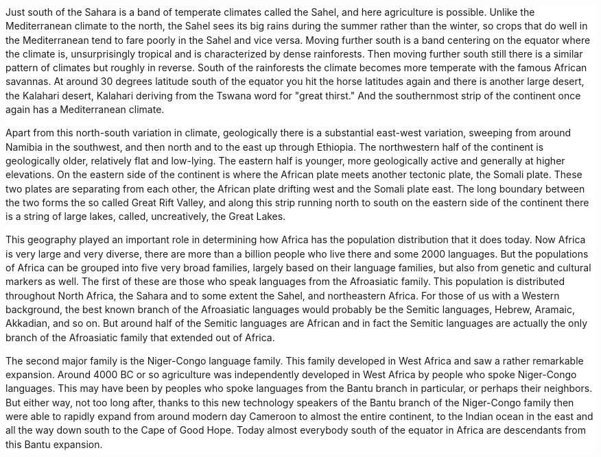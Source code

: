 Just south of the Sahara is a band of temperate climates called the Sahel, and
here agriculture is possible.  Unlike the Mediterranean climate to the north,
the Sahel sees its big rains during the summer rather than the winter, so crops
that do well in the Mediterranean tend to fare poorly in the Sahel and vice
versa.  Moving further south is a band centering on the equator where the
climate is, unsurprisingly tropical and is characterized by dense rainforests.
Then moving further south still there is a similar pattern of climates but
roughly in reverse.  South of the rainforests the climate becomes more
temperate with the famous African savannas.  At around 30 degrees latitude
south of the equator you hit the horse latitudes again and there is another
large desert, the Kalahari desert, Kalahari deriving from the Tswana word for
"great thirst."  And the southernmost strip of the continent once again has a
Mediterranean climate.

Apart from this north-south variation in climate, geologically there is a
substantial east-west variation, sweeping from around Namibia in the southwest,
and then north and to the east up through Ethiopia.  The northwestern half of
the continent is geologically older, relatively flat and low-lying.  The
eastern half is younger, more geologically active and generally at higher
elevations.  On the eastern side of the continent is where the African plate
meets another tectonic plate, the Somali plate.  These two plates are
separating from each other, the African plate drifting west and the Somali
plate east.  The long boundary between the two forms the so called Great Rift
Valley, and along this strip running north to south on the eastern side of the
continent there is a string of large lakes, called, uncreatively, the Great
Lakes.

This geography played an important role in determining how Africa has the
population distribution that it does today.  Now Africa is very large and very
diverse, there are more than a billion people who live there and some 2000
languages.  But the populations of Africa can be grouped into five very broad
families, largely based on their language families, but also from genetic and
cultural markers as well.  The first of these are those who speak languages
from the Afroasiatic family.  This population is distributed throughout North
Africa, the Sahara and to some extent the Sahel, and northeastern Africa.  For
those of us with a Western background, the best known branch of the Afroasiatic
languages would probably be the Semitic languages, Hebrew, Aramaic, Akkadian,
and so on.  But around half of the Semitic languages are African and in fact
the Semitic languages are actually the only branch of the Afroasiatic family
that extended out of Africa.

The second major family is the Niger-Congo language family.  This family
developed in West Africa and saw a rather remarkable expansion.  Around 4000 BC
or so agriculture was independently developed in West Africa by people who
spoke Niger-Congo languages.  This may have been by peoples who spoke languages
from the Bantu branch in particular, or perhaps their neighbors.  But either
way, not too long after, thanks to this new technology speakers of the Bantu
branch of the Niger-Congo family then were able to rapidly expand from around
modern day Cameroon to almost the entire continent, to the Indian ocean in the
east and all the way down south to the Cape of Good Hope.  Today almost
everybody south of the equator in Africa are descendants from this Bantu
expansion.
